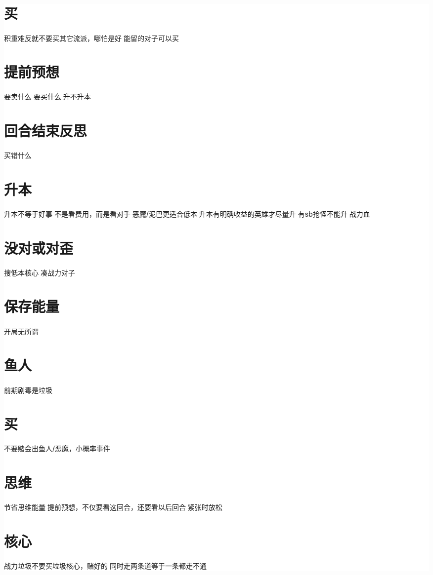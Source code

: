 # 买
积重难反就不要买其它流派，哪怕是好
能留的对子可以买

# 提前预想
要卖什么
要买什么
升不升本

# 回合结束反思
买错什么
# 升本
升本不等于好事
不是看费用，而是看对手
恶魔/泥巴更适合低本
升本有明确收益的英雄才尽量升
有sb抢怪不能升
战力血

# 没对或对歪
搜低本核心
凑战力对子
# 保存能量
开局无所谓
# 鱼人
前期剧毒是垃圾

# 买
不要赌会出鱼人/恶魔，小概率事件
# 思维
节省思维能量
提前预想，不仅要看这回合，还要看以后回合
紧张时放松
# 核心
战力垃圾不要买垃圾核心，赌好的
同时走两条道等于一条都走不通

